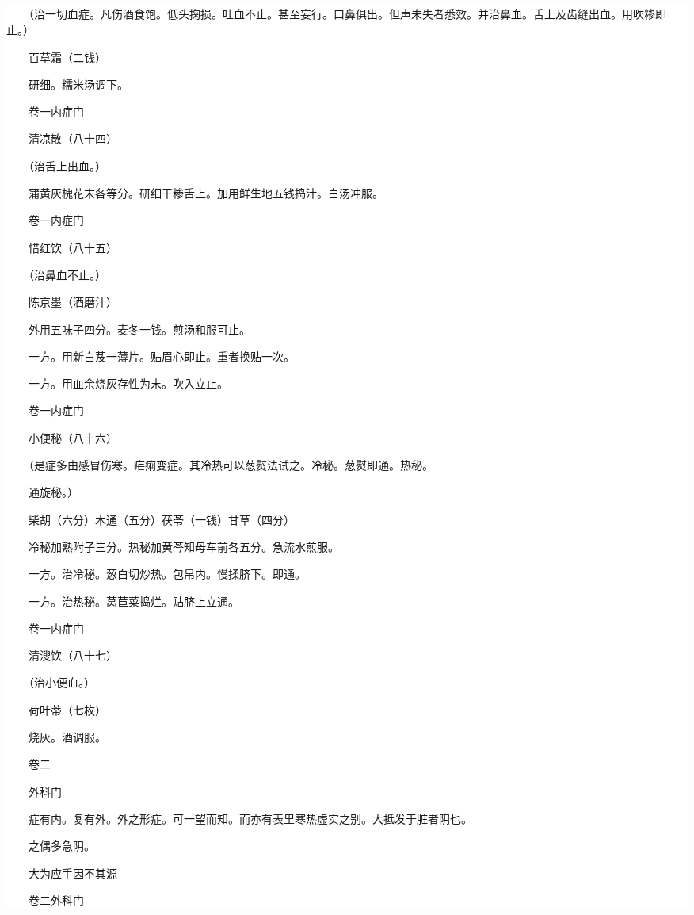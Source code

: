 　　（治一切血症。凡伤酒食饱。低头掬损。吐血不止。甚至妄行。口鼻俱出。但声未失者悉效。并治鼻血。舌上及齿缝出血。用吹糁即止。）

　　百草霜（二钱）

　　研细。糯米汤调下。

　　卷一内症门

　　清凉散（八十四）

　　（治舌上出血。）

　　蒲黄灰槐花末各等分。研细干糁舌上。加用鲜生地五钱捣汁。白汤冲服。

　　卷一内症门

　　惜红饮（八十五）

　　（治鼻血不止。）

　　陈京墨（酒磨汁）

　　外用五味子四分。麦冬一钱。煎汤和服可止。

　　一方。用新白芨一薄片。贴眉心即止。重者换贴一次。

　　一方。用血余烧灰存性为末。吹入立止。

　　卷一内症门

　　小便秘（八十六）

　　（是症多由感冒伤寒。疟痢变症。其冷热可以葱熨法试之。冷秘。葱熨即通。热秘。

　　通旋秘。）

　　柴胡（六分）木通（五分）茯苓（一钱）甘草（四分）

　　冷秘加熟附子三分。热秘加黄芩知母车前各五分。急流水煎服。

　　一方。治冷秘。葱白切炒热。包帛内。慢揉脐下。即通。

　　一方。治热秘。莴苣菜捣烂。贴脐上立通。

　　卷一内症门

　　清溲饮（八十七）

　　（治小便血。）

　　荷叶蒂（七枚）

　　烧灰。酒调服。

　　卷二

　　外科门

　　症有内。复有外。外之形症。可一望而知。而亦有表里寒热虚实之别。大抵发于脏者阴也。

　　之偶多急阴。

　　大为应手因不其源

　　卷二外科门
